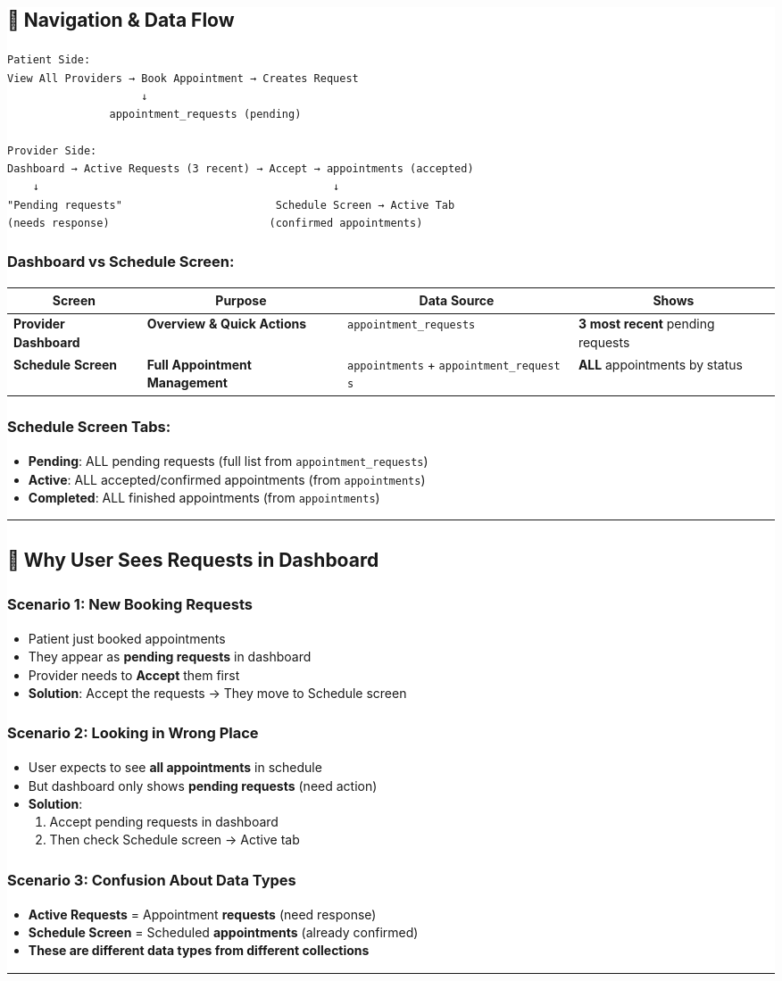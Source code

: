 
## 📱 **Navigation & Data Flow**

```
Patient Side:
View All Providers → Book Appointment → Creates Request
                     ↓
                appointment_requests (pending)

Provider Side:
Dashboard → Active Requests (3 recent) → Accept → appointments (accepted)
    ↓                                              ↓
"Pending requests"                        Schedule Screen → Active Tab
(needs response)                         (confirmed appointments)
```

### **Dashboard vs Schedule Screen**:

| Screen | Purpose | Data Source | Shows |
|--------|---------|-------------|--------|
| **Provider Dashboard** | **Overview & Quick Actions** | `appointment_requests` | **3 most recent** pending requests |
| **Schedule Screen** | **Full Appointment Management** | `appointments` + `appointment_requests` | **ALL** appointments by status |

### **Schedule Screen Tabs**:
- **Pending**: ALL pending requests (full list from `appointment_requests`)
- **Active**: ALL accepted/confirmed appointments (from `appointments`)  
- **Completed**: ALL finished appointments (from `appointments`)

---

## 🎯 **Why User Sees Requests in Dashboard**

### **Scenario 1: New Booking Requests**
- Patient just booked appointments
- They appear as **pending requests** in dashboard
- Provider needs to **Accept** them first
- **Solution**: Accept the requests → They move to Schedule screen

### **Scenario 2: Looking in Wrong Place**
- User expects to see **all appointments** in schedule
- But dashboard only shows **pending requests** (need action)
- **Solution**: 
  1. Accept pending requests in dashboard
  2. Then check Schedule screen → Active tab

### **Scenario 3: Confusion About Data Types**
- **Active Requests** = Appointment **requests** (need response)
- **Schedule Screen** = Scheduled **appointments** (already confirmed)
- **These are different data types from different collections**

---